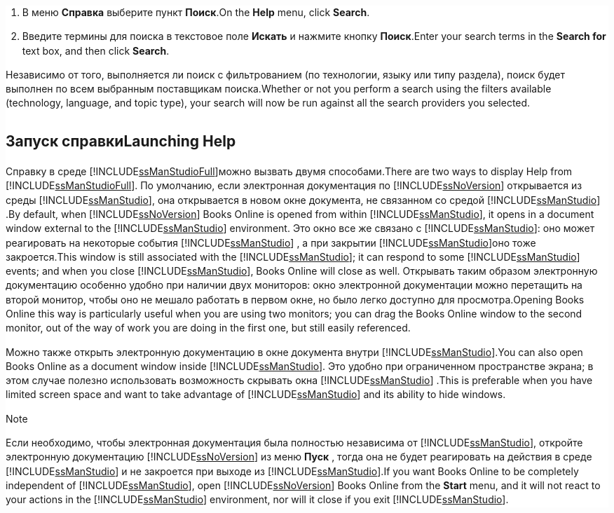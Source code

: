 1.  <span data-ttu-id="9376d-146">В меню **Справка** выберите пункт **Поиск**.</span><span class="sxs-lookup"><span data-stu-id="9376d-146">On the **Help** menu, click **Search**.</span></span>  
  
2.  <span data-ttu-id="9376d-147">Введите термины для поиска в текстовое поле **Искать** и нажмите кнопку **Поиск**.</span><span class="sxs-lookup"><span data-stu-id="9376d-147">Enter your search terms in the **Search for** text box, and then click **Search**.</span></span>  
  
 <span data-ttu-id="9376d-148">Независимо от того, выполняется ли поиск с фильтрованием (по технологии, языку или типу раздела), поиск будет выполнен по всем выбранным поставщикам поиска.</span><span class="sxs-lookup"><span data-stu-id="9376d-148">Whether or not you perform a search using the filters available (technology, language, and topic type), your search will now be run against all the search providers you selected.</span></span>  
  
## <a name="launching-help"></a><span data-ttu-id="9376d-149">Запуск справки</span><span class="sxs-lookup"><span data-stu-id="9376d-149">Launching Help</span></span>  
 <span data-ttu-id="9376d-150">Справку в среде [!INCLUDE[ssManStudioFull](../includes/ssmanstudiofull-md.md)]можно вызвать двумя способами.</span><span class="sxs-lookup"><span data-stu-id="9376d-150">There are two ways to display Help from [!INCLUDE[ssManStudioFull](../includes/ssmanstudiofull-md.md)].</span></span> <span data-ttu-id="9376d-151">По умолчанию, если электронная документация по [!INCLUDE[ssNoVersion](../includes/ssnoversion-md.md)] открывается из среды [!INCLUDE[ssManStudio](../includes/ssmanstudio-md.md)], она открывается в новом окне документа, не связанном со средой [!INCLUDE[ssManStudio](../includes/ssmanstudio-md.md)] .</span><span class="sxs-lookup"><span data-stu-id="9376d-151">By default, when [!INCLUDE[ssNoVersion](../includes/ssnoversion-md.md)] Books Online is opened from within [!INCLUDE[ssManStudio](../includes/ssmanstudio-md.md)], it opens in a document window external to the [!INCLUDE[ssManStudio](../includes/ssmanstudio-md.md)] environment.</span></span> <span data-ttu-id="9376d-152">Это окно все же связано с [!INCLUDE[ssManStudio](../includes/ssmanstudio-md.md)]: оно может реагировать на некоторые события [!INCLUDE[ssManStudio](../includes/ssmanstudio-md.md)] , а при закрытии [!INCLUDE[ssManStudio](../includes/ssmanstudio-md.md)]оно тоже закроется.</span><span class="sxs-lookup"><span data-stu-id="9376d-152">This window is still associated with the [!INCLUDE[ssManStudio](../includes/ssmanstudio-md.md)]; it can respond to some [!INCLUDE[ssManStudio](../includes/ssmanstudio-md.md)] events; and when you close [!INCLUDE[ssManStudio](../includes/ssmanstudio-md.md)], Books Online will close as well.</span></span> <span data-ttu-id="9376d-153">Открывать таким образом электронную документацию особенно удобно при наличии двух мониторов: окно электронной документации можно перетащить на второй монитор, чтобы оно не мешало работать в первом окне, но было легко доступно для просмотра.</span><span class="sxs-lookup"><span data-stu-id="9376d-153">Opening Books Online this way is particularly useful when you are using two monitors; you can drag the Books Online window to the second monitor, out of the way of work you are doing in the first one, but still easily referenced.</span></span>  
  
 <span data-ttu-id="9376d-154">Можно также открыть электронную документацию в окне документа внутри [!INCLUDE[ssManStudio](../includes/ssmanstudio-md.md)].</span><span class="sxs-lookup"><span data-stu-id="9376d-154">You can also open Books Online as a document window inside [!INCLUDE[ssManStudio](../includes/ssmanstudio-md.md)].</span></span> <span data-ttu-id="9376d-155">Это удобно при ограниченном пространстве экрана; в этом случае полезно использовать возможность скрывать окна [!INCLUDE[ssManStudio](../includes/ssmanstudio-md.md)] .</span><span class="sxs-lookup"><span data-stu-id="9376d-155">This is preferable when you have limited screen space and want to take advantage of [!INCLUDE[ssManStudio](../includes/ssmanstudio-md.md)] and its ability to hide windows.</span></span>  
  
> [!NOTE]  
>  <span data-ttu-id="9376d-156">Если необходимо, чтобы электронная документация была полностью независима от [!INCLUDE[ssManStudio](../includes/ssmanstudio-md.md)], откройте электронную документацию [!INCLUDE[ssNoVersion](../includes/ssnoversion-md.md)] из меню **Пуск** , тогда она не будет реагировать на действия в среде [!INCLUDE[ssManStudio](../includes/ssmanstudio-md.md)] и не закроется при выходе из [!INCLUDE[ssManStudio](../includes/ssmanstudio-md.md)].</span><span class="sxs-lookup"><span data-stu-id="9376d-156">If you want Books Online to be completely independent of [!INCLUDE[ssManStudio](../includes/ssmanstudio-md.md)], open [!INCLUDE[ssNoVersion](../includes/ssnoversion-md.md)] Books Online from the **Start** menu, and it will not react to your actions in the [!INCLUDE[ssManStudio](../includes/ssmanstudio-md.md)] environment, nor will it close if you exit [!INCLUDE[ssManStudio](../includes/ssmanstudio-md.md)].</span></span>  
  